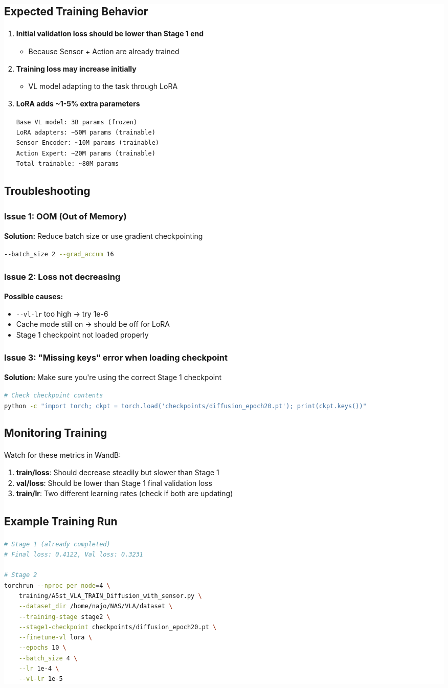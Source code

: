 ## Expected Training Behavior

1. **Initial validation loss should be lower than Stage 1 end**
   - Because Sensor + Action are already trained

2. **Training loss may increase initially**
   - VL model adapting to the task through LoRA

3. **LoRA adds ~1-5% extra parameters**
   ```
   Base VL model: 3B params (frozen)
   LoRA adapters: ~50M params (trainable)
   Sensor Encoder: ~10M params (trainable)
   Action Expert: ~20M params (trainable)
   Total trainable: ~80M params
   ```

## Troubleshooting

### Issue 1: OOM (Out of Memory)
**Solution:** Reduce batch size or use gradient checkpointing
```bash
--batch_size 2 --grad_accum 16
```

### Issue 2: Loss not decreasing
**Possible causes:**
- `--vl-lr` too high → try 1e-6
- Cache mode still on → should be off for LoRA
- Stage 1 checkpoint not loaded properly

### Issue 3: "Missing keys" error when loading checkpoint
**Solution:** Make sure you're using the correct Stage 1 checkpoint
```bash
# Check checkpoint contents
python -c "import torch; ckpt = torch.load('checkpoints/diffusion_epoch20.pt'); print(ckpt.keys())"
```

## Monitoring Training

Watch for these metrics in WandB:

1. **train/loss**: Should decrease steadily but slower than Stage 1
2. **val/loss**: Should be lower than Stage 1 final validation loss
3. **train/lr**: Two different learning rates (check if both are updating)

## Example Training Run

```bash
# Stage 1 (already completed)
# Final loss: 0.4122, Val loss: 0.3231

# Stage 2
torchrun --nproc_per_node=4 \
    training/A5st_VLA_TRAIN_Diffusion_with_sensor.py \
    --dataset_dir /home/najo/NAS/VLA/dataset \
    --training-stage stage2 \
    --stage1-checkpoint checkpoints/diffusion_epoch20.pt \
    --finetune-vl lora \
    --epochs 10 \
    --batch_size 4 \
    --lr 1e-4 \
    --vl-lr 1e-5

```